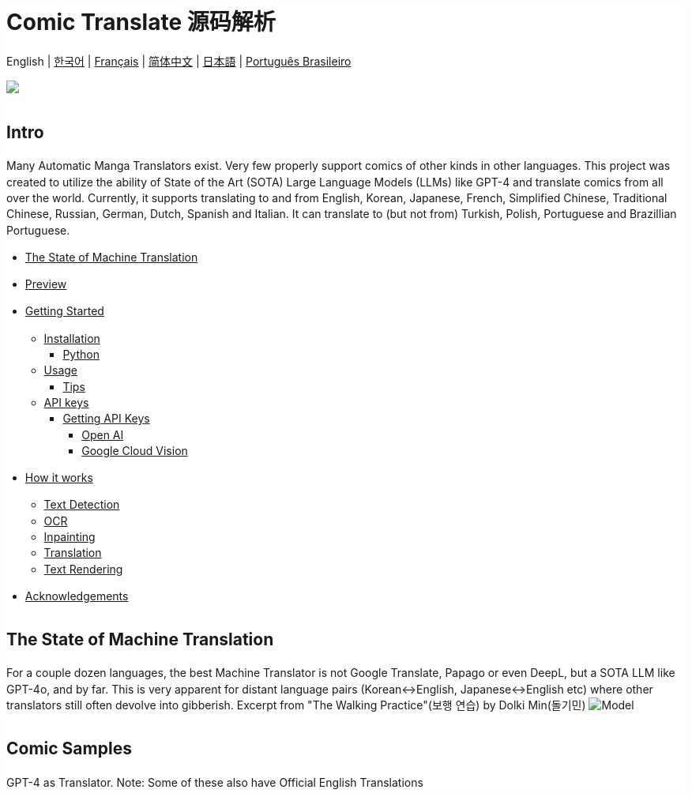# Comic Translate 源码解析

English | [한국어](docs/README_ko.md) | [Français](docs/README_fr.md) | [简体中文](docs/README_zh-CN.md) | [日本語](docs/README_ja.md) | [Português Brasileiro](docs/README_pt-BR.md)

<img src="https://i.imgur.com/aNuwiJb.png">

## Intro
Many Automatic Manga Translators exist. Very few properly support comics of other kinds in other languages. 
This project was created to utilize the ability of State of the Art (SOTA) Large Language Models (LLMs) like GPT-4 and translate comics from all over the world. Currently, it supports translating to and from English, Korean, Japanese, French, Simplified Chinese, Traditional Chinese, Russian, German, Dutch, Spanish and Italian. It can translate to (but not from) Turkish, Polish, Portuguese and Brazillian Portuguese.

- [The State of Machine Translation](#the-state-of-machine-translation)
- [Preview](#comic-samples)
- [Getting Started](#installation)
    - [Installation](#installation)
        - [Python](#python)
    - [Usage](#usage)
        - [Tips](#tips)
    - [API keys](#api-keys)
        - [Getting API Keys](#getting-api-keys)
            - [Open AI](#open-ai-gpt)
            - [Google Cloud Vision](#google-cloud-vision)

- [How it works](#how-it-works)
    - [Text Detection](#text-detection)
    - [OCR](#OCR)
    - [Inpainting](#inpainting)
    - [Translation](#translation)
    - [Text Rendering](#text-rendering)

- [Acknowledgements](#acknowledgements)

## The State of Machine Translation
For a couple dozen languages, the best Machine Translator is not Google Translate, Papago or even DeepL, but a SOTA LLM like GPT-4o, and by far. 
This is very apparent for distant language pairs (Korean<->English, Japanese<->English etc) where other translators still often devolve into gibberish.
Excerpt from "The Walking Practice"(보행 연습) by Dolki Min(돌기민)
![Model](https://i.imgur.com/72jvLBa.png)

## Comic Samples
GPT-4 as Translator.
Note: Some of these also have Official English Translations
